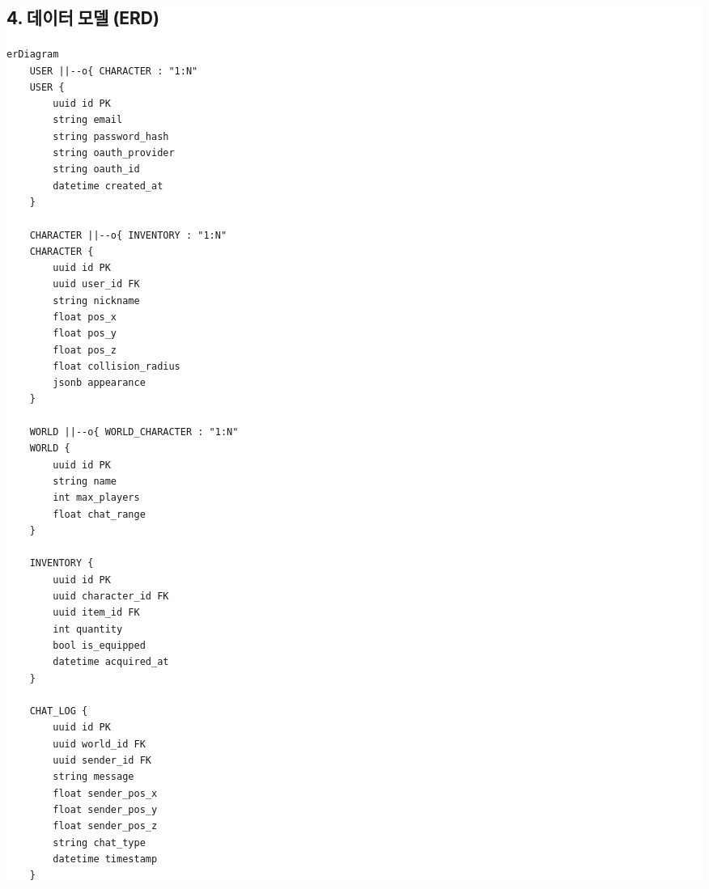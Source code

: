## **4. 데이터 모델 (ERD)**

```mermaid
erDiagram
    USER ||--o{ CHARACTER : "1:N"
    USER {
        uuid id PK
        string email
        string password_hash
        string oauth_provider
        string oauth_id
        datetime created_at
    }
    
    CHARACTER ||--o{ INVENTORY : "1:N"
    CHARACTER {
        uuid id PK
        uuid user_id FK
        string nickname
        float pos_x
        float pos_y
        float pos_z
        float collision_radius
        jsonb appearance
    }
    
    WORLD ||--o{ WORLD_CHARACTER : "1:N"
    WORLD {
        uuid id PK
        string name
        int max_players
        float chat_range
    }
    
    INVENTORY {
        uuid id PK
        uuid character_id FK
        uuid item_id FK
        int quantity
        bool is_equipped
        datetime acquired_at
    }
    
    CHAT_LOG {
        uuid id PK
        uuid world_id FK
        uuid sender_id FK
        string message
        float sender_pos_x
        float sender_pos_y
        float sender_pos_z
        string chat_type
        datetime timestamp
    }
```
